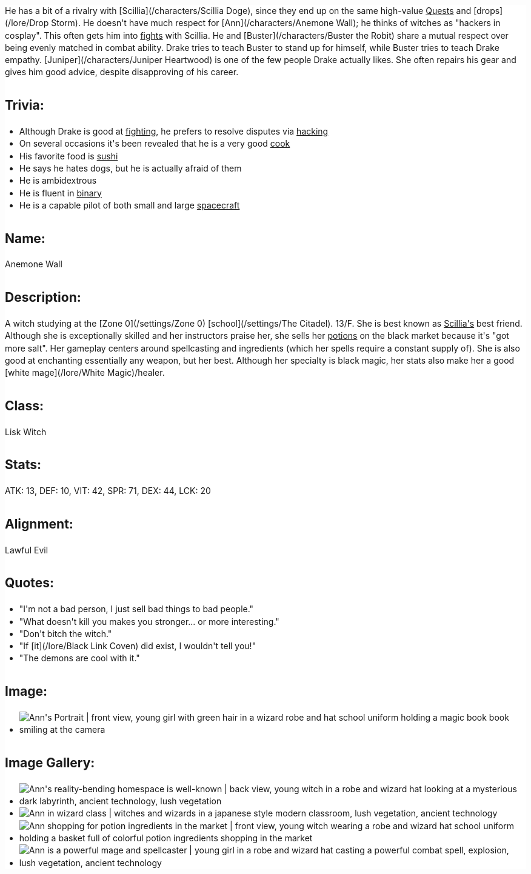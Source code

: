 He has a bit of a rivalry with [Scillia](/characters/Scillia Doge), since they end up on the same high-value [Quests](/lore/Quests) and [drops](/lore/Drop Storm).
He doesn't have much respect for [Ann](/characters/Anemone Wall); he thinks of witches as "hackers in cosplay". This often gets him into [fights](/lore/Battle) with Scillia.
He and [Buster](/characters/Buster the Robit) share a mutual respect over being evenly matched in combat ability. Drake tries to teach Buster to stand up for himself, while Buster tries to teach Drake empathy.
[Juniper](/characters/Juniper Heartwood) is one of the few people Drake actually likes. She often repairs his gear and gives him good advice, despite disapproving of his career.
## Trivia:
- Although Drake is good at [fighting](/lore/Battle), he prefers to resolve disputes via [hacking](/lore/Hacking)
- On several occasions it's been revealed that he is a very good [cook](/lore/Cooking)
- His favorite food is [sushi](/items/sushi)
- He says he hates dogs, but he is actually afraid of them
- He is ambidextrous
- He is fluent in [binary](/lore/binary)
- He is a capable pilot of both small and large [spacecraft](/lore/Vehicles)

## Name:
Anemone Wall
## Description:
A witch studying at the [Zone 0](/settings/Zone 0) [school](/settings/The Citadel). 13/F. She is best known as [Scillia's](/characters/Scillia) best friend. Although she is exceptionally skilled and her instructors praise her, she sells her [potions](/items/Potion) on the black market because it's "got more salt".
Her gameplay centers around spellcasting and ingredients (which her spells require a constant supply of). She is also good at enchanting essentially any weapon, but her best. Although her specialty is black magic, her stats also make her a good [white mage](/lore/White Magic)/healer.
## Class:
Lisk Witch
## Stats:
ATK: 13, DEF: 10, VIT: 42, SPR: 71, DEX: 44, LCK: 20
## Alignment:
Lawful Evil
## Quotes:
- "I'm not a bad person, I just sell bad things to bad people."
- "What doesn't kill you makes you stronger... or more interesting."
- "Don't bitch the witch."
- "If [it](/lore/Black Link Coven) did exist, I wouldn't tell you!"
- "The demons are cool with it."
## Image:
- ![Ann's Portrait | front view, young girl with green hair in a wizard robe and hat school uniform holding a magic book book smiling at the camera]()
## Image Gallery:
- ![Ann's reality-bending homespace is well-known | back view, young witch in a robe and wizard hat looking at a mysterious dark labyrinth, ancient technology, lush vegetation]()
- ![Ann in wizard class | witches and wizards in a japanese style modern classroom, lush vegetation, ancient technology]()
- ![Ann shopping for potion ingredients in the market | front view, young witch wearing a robe and wizard hat school uniform holding a basket full of colorful potion ingredients shopping in the market]()
- ![Ann is a powerful mage and spellcaster | young girl in a robe and wizard hat casting a powerful combat spell, explosion, lush vegetation, ancient technology]()